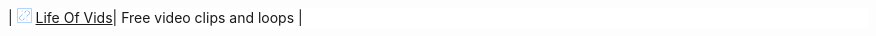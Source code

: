 | <img src="image/others.svg" width="15" height="15" alt="Life Of Vids" /> [Life Of Vids](https://www.lifeofvids.com/)| Free video clips and loops |